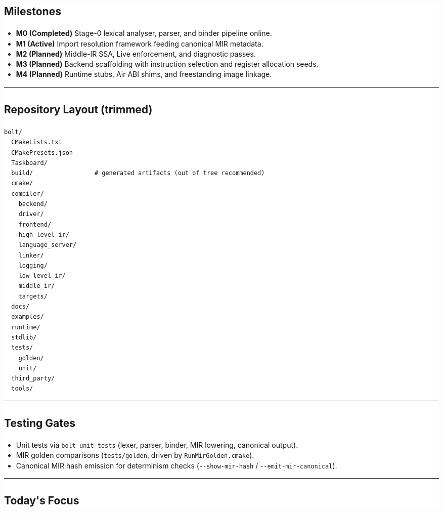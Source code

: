 
## Milestones
- **M0 (Completed)** Stage-0 lexical analyser, parser, and binder pipeline online.
- **M1 (Active)** Import resolution framework feeding canonical MIR metadata.
- **M2 (Planned)** Middle-IR SSA, Live enforcement, and diagnostic passes.
- **M3 (Planned)** Backend scaffolding with instruction selection and register allocation seeds.
- **M4 (Planned)** Runtime stubs, Air ABI shims, and freestanding image linkage.

---

## Repository Layout (trimmed)
```
bolt/
  CMakeLists.txt
  CMakePresets.json
  Taskboard/
  build/                 # generated artifacts (out of tree recommended)
  cmake/
  compiler/
    backend/
    driver/
    frontend/
    high_level_ir/
    language_server/
    linker/
    logging/
    low_level_ir/
    middle_ir/
    targets/
  docs/
  examples/
  runtime/
  stdlib/
  tests/
    golden/
    unit/
  third_party/
  tools/
```

---

## Testing Gates
- Unit tests via `bolt_unit_tests` (lexer, parser, binder, MIR lowering, canonical output).
- MIR golden comparisons (`tests/golden`, driven by `RunMirGolden.cmake`).
- Canonical MIR hash emission for determinism checks (`--show-mir-hash` / `--emit-mir-canonical`).

---

## Today's Focus
